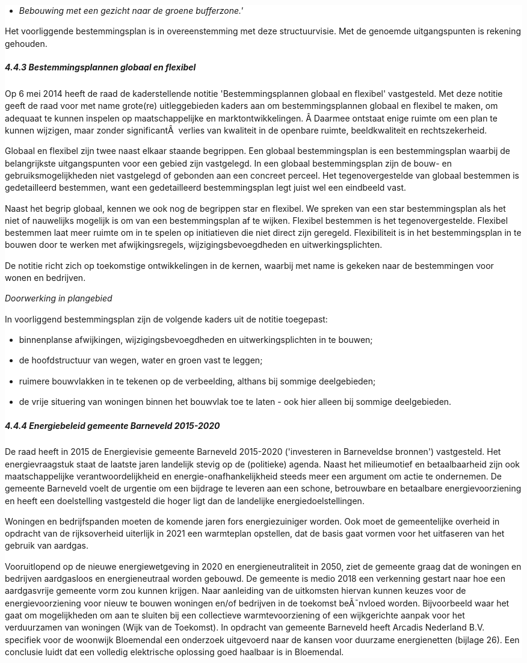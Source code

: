 * *Bebouwing met een gezicht naar de groene bufferzone.'*

Het voorliggende bestemmingsplan is in overeenstemming met deze structuurvisie. Met de genoemde uitgangspunten is rekening gehouden.

##### 4\.4\.3 Bestemmingsplannen globaal en flexibel

Op 6 mei 2014 heeft de raad de kaderstellende notitie 'Bestemmingsplannen globaal en flexibel' vastgesteld. Met deze notitie geeft de raad voor met name grote(re) uitleggebieden kaders aan om bestemmingsplannen globaal en flexibel te maken, om adequaat te kunnen inspelen op maatschappelijke en marktontwikkelingen. Â Daarmee ontstaat enige ruimte om een plan te kunnen wijzigen, maar zonder significantÂ  verlies van kwaliteit in de openbare ruimte, beeldkwaliteit en rechtszekerheid.

Globaal en flexibel zijn twee naast elkaar staande begrippen. Een globaal bestemmingsplan is een bestemmingsplan waarbij de belangrijkste uitgangspunten voor een gebied zijn vastgelegd. In een globaal bestemmingsplan zijn de bouw\- en gebruiksmogelijkheden niet vastgelegd of gebonden aan een concreet perceel. Het tegenovergestelde van globaal bestemmen is gedetailleerd bestemmen, want een gedetailleerd bestemmingsplan legt juist wel een eindbeeld vast.

Naast het begrip globaal, kennen we ook nog de begrippen star en flexibel. We spreken van een star bestemmingsplan als het niet of nauwelijks mogelijk is om van een bestemmingsplan af te wijken. Flexibel bestemmen is het tegenovergestelde. Flexibel bestemmen laat meer ruimte om in te spelen op initiatieven die niet direct zijn geregeld. Flexibiliteit is in het bestemmingsplan in te bouwen door te werken met afwijkingsregels, wijzigingsbevoegdheden en uitwerkingsplichten.

De notitie richt zich op toekomstige ontwikkelingen in de kernen, waarbij met name is gekeken naar de bestemmingen voor wonen en bedrijven.

*Doorwerking in plangebied*

In voorliggend bestemmingsplan zijn de volgende kaders uit de notitie toegepast:

* binnenplanse afwijkingen, wijzigingsbevoegdheden en uitwerkingsplichten in te bouwen;

* de hoofdstructuur van wegen, water en groen vast te leggen;

* ruimere bouwvlakken in te tekenen op de verbeelding, althans bij sommige deelgebieden;

* de vrije situering van woningen binnen het bouwvlak toe te laten \- ook hier alleen bij sommige deelgebieden.

##### 4\.4\.4 Energiebeleid gemeente Barneveld 2015\-2020

De raad heeft in 2015 de Energievisie gemeente Barneveld 2015\-2020 ('investeren in Barneveldse bronnen') vastgesteld. Het energievraagstuk staat de laatste jaren landelijk stevig op de (politieke) agenda. Naast het milieumotief en betaalbaarheid zijn ook maatschappelijke verantwoordelijkheid en energie\-onafhankelijkheid steeds meer een argument om actie te ondernemen. De gemeente Barneveld voelt de urgentie om een bijdrage te leveren aan een schone, betrouwbare en betaalbare energievoorziening en heeft een doelstelling vastgesteld die hoger ligt dan de landelijke energiedoelstellingen.

Woningen en bedrijfspanden moeten de komende jaren fors energiezuiniger worden. Ook moet de gemeentelijke overheid in opdracht van de rijksoverheid uiterlijk in 2021 een warmteplan opstellen, dat de basis gaat vormen voor het uitfaseren van het gebruik van aardgas.

Vooruitlopend op de nieuwe energiewetgeving in 2020 en energieneutraliteit in 2050, ziet de gemeente graag dat de woningen en bedrijven aardgasloos en energieneutraal worden gebouwd. De gemeente is medio 2018 een verkenning gestart naar hoe een aardgasvrije gemeente vorm zou kunnen krijgen. Naar aanleiding van de uitkomsten hiervan kunnen keuzes voor de energievoorziening voor nieuw te bouwen woningen en/of bedrijven in de toekomst beÃ¯nvloed worden. Bijvoorbeeld waar het gaat om mogelijkheden om aan te sluiten bij een collectieve warmtevoorziening of een wijkgerichte aanpak voor het verduurzamen van woningen (Wijk van de Toekomst). In opdracht van gemeente Barneveld heeft Arcadis Nederland B.V. specifiek voor de woonwijk Bloemendal een onderzoek uitgevoerd naar de kansen voor duurzame energienetten (bijlage 26). Een conclusie luidt dat een volledig elektrische oplossing goed haalbaar is in Bloemendal.
